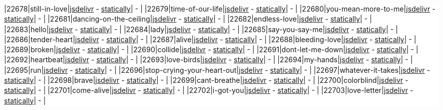 |22678|still-in-love|[jsdelivr](https://cdn.jsdelivr.net/gh/dbchord/c3-1-3/20001-25000/22501-23000/still-in-love.webp) - [statically](https://cdn.statically.io/gh/dbchord/c3-1-3/i/20001-25000/22501-23000/still-in-love.webp)| - |
|22679|time-of-our-life|[jsdelivr](https://cdn.jsdelivr.net/gh/dbchord/c3-1-3/20001-25000/22501-23000/time-of-our-life.webp) - [statically](https://cdn.statically.io/gh/dbchord/c3-1-3/i/20001-25000/22501-23000/time-of-our-life.webp)| - |
|22680|you-mean-more-to-me|[jsdelivr](https://cdn.jsdelivr.net/gh/dbchord/c3-1-3/20001-25000/22501-23000/you-mean-more-to-me.webp) - [statically](https://cdn.statically.io/gh/dbchord/c3-1-3/i/20001-25000/22501-23000/you-mean-more-to-me.webp)| - |
|22681|dancing-on-the-ceiling|[jsdelivr](https://cdn.jsdelivr.net/gh/dbchord/c3-1-3/20001-25000/22501-23000/dancing-on-the-ceiling.webp) - [statically](https://cdn.statically.io/gh/dbchord/c3-1-3/i/20001-25000/22501-23000/dancing-on-the-ceiling.webp)| - |
|22682|endless-love|[jsdelivr](https://cdn.jsdelivr.net/gh/dbchord/c3-1-3/20001-25000/22501-23000/endless-love.webp) - [statically](https://cdn.statically.io/gh/dbchord/c3-1-3/i/20001-25000/22501-23000/endless-love.webp)| - |
|22683|hello|[jsdelivr](https://cdn.jsdelivr.net/gh/dbchord/c3-1-3/20001-25000/22501-23000/hello.webp) - [statically](https://cdn.statically.io/gh/dbchord/c3-1-3/i/20001-25000/22501-23000/hello.webp)| - |
|22684|lady|[jsdelivr](https://cdn.jsdelivr.net/gh/dbchord/c3-1-3/20001-25000/22501-23000/lady.webp) - [statically](https://cdn.statically.io/gh/dbchord/c3-1-3/i/20001-25000/22501-23000/lady.webp)| - |
|22685|say-you-say-me|[jsdelivr](https://cdn.jsdelivr.net/gh/dbchord/c3-1-3/20001-25000/22501-23000/say-you-say-me.webp) - [statically](https://cdn.statically.io/gh/dbchord/c3-1-3/i/20001-25000/22501-23000/say-you-say-me.webp)| - |
|22686|tender-heart|[jsdelivr](https://cdn.jsdelivr.net/gh/dbchord/c3-1-3/20001-25000/22501-23000/tender-heart.webp) - [statically](https://cdn.statically.io/gh/dbchord/c3-1-3/i/20001-25000/22501-23000/tender-heart.webp)| - |
|22687|alive|[jsdelivr](https://cdn.jsdelivr.net/gh/dbchord/c3-1-3/20001-25000/22501-23000/alive.webp) - [statically](https://cdn.statically.io/gh/dbchord/c3-1-3/i/20001-25000/22501-23000/alive.webp)| - |
|22688|bleeding-love|[jsdelivr](https://cdn.jsdelivr.net/gh/dbchord/c3-1-3/20001-25000/22501-23000/bleeding-love.webp) - [statically](https://cdn.statically.io/gh/dbchord/c3-1-3/i/20001-25000/22501-23000/bleeding-love.webp)| - |
|22689|broken|[jsdelivr](https://cdn.jsdelivr.net/gh/dbchord/c3-1-3/20001-25000/22501-23000/broken.webp) - [statically](https://cdn.statically.io/gh/dbchord/c3-1-3/i/20001-25000/22501-23000/broken.webp)| - |
|22690|collide|[jsdelivr](https://cdn.jsdelivr.net/gh/dbchord/c3-1-3/20001-25000/22501-23000/collide.webp) - [statically](https://cdn.statically.io/gh/dbchord/c3-1-3/i/20001-25000/22501-23000/collide.webp)| - |
|22691|dont-let-me-down|[jsdelivr](https://cdn.jsdelivr.net/gh/dbchord/c3-1-3/20001-25000/22501-23000/dont-let-me-down.webp) - [statically](https://cdn.statically.io/gh/dbchord/c3-1-3/i/20001-25000/22501-23000/dont-let-me-down.webp)| - |
|22692|heartbeat|[jsdelivr](https://cdn.jsdelivr.net/gh/dbchord/c3-1-3/20001-25000/22501-23000/heartbeat.webp) - [statically](https://cdn.statically.io/gh/dbchord/c3-1-3/i/20001-25000/22501-23000/heartbeat.webp)| - |
|22693|love-birds|[jsdelivr](https://cdn.jsdelivr.net/gh/dbchord/c3-1-3/20001-25000/22501-23000/love-birds.webp) - [statically](https://cdn.statically.io/gh/dbchord/c3-1-3/i/20001-25000/22501-23000/love-birds.webp)| - |
|22694|my-hands|[jsdelivr](https://cdn.jsdelivr.net/gh/dbchord/c3-1-3/20001-25000/22501-23000/my-hands.webp) - [statically](https://cdn.statically.io/gh/dbchord/c3-1-3/i/20001-25000/22501-23000/my-hands.webp)| - |
|22695|run|[jsdelivr](https://cdn.jsdelivr.net/gh/dbchord/c3-1-3/20001-25000/22501-23000/run.webp) - [statically](https://cdn.statically.io/gh/dbchord/c3-1-3/i/20001-25000/22501-23000/run.webp)| - |
|22696|stop-crying-your-heart-out|[jsdelivr](https://cdn.jsdelivr.net/gh/dbchord/c3-1-3/20001-25000/22501-23000/stop-crying-your-heart-out.webp) - [statically](https://cdn.statically.io/gh/dbchord/c3-1-3/i/20001-25000/22501-23000/stop-crying-your-heart-out.webp)| - |
|22697|whatever-it-takes|[jsdelivr](https://cdn.jsdelivr.net/gh/dbchord/c3-1-3/20001-25000/22501-23000/whatever-it-takes.webp) - [statically](https://cdn.statically.io/gh/dbchord/c3-1-3/i/20001-25000/22501-23000/whatever-it-takes.webp)| - |
|22698|brave|[jsdelivr](https://cdn.jsdelivr.net/gh/dbchord/c3-1-3/20001-25000/22501-23000/brave.webp) - [statically](https://cdn.statically.io/gh/dbchord/c3-1-3/i/20001-25000/22501-23000/brave.webp)| - |
|22699|cant-breathe|[jsdelivr](https://cdn.jsdelivr.net/gh/dbchord/c3-1-3/20001-25000/22501-23000/cant-breathe.webp) - [statically](https://cdn.statically.io/gh/dbchord/c3-1-3/i/20001-25000/22501-23000/cant-breathe.webp)| - |
|22700|colorblind|[jsdelivr](https://cdn.jsdelivr.net/gh/dbchord/c3-1-3/20001-25000/22501-23000/colorblind.webp) - [statically](https://cdn.statically.io/gh/dbchord/c3-1-3/i/20001-25000/22501-23000/colorblind.webp)| - |
|22701|come-alive|[jsdelivr](https://cdn.jsdelivr.net/gh/dbchord/c3-1-3/20001-25000/22501-23000/come-alive.webp) - [statically](https://cdn.statically.io/gh/dbchord/c3-1-3/i/20001-25000/22501-23000/come-alive.webp)| - |
|22702|i-got-you|[jsdelivr](https://cdn.jsdelivr.net/gh/dbchord/c3-1-3/20001-25000/22501-23000/i-got-you.webp) - [statically](https://cdn.statically.io/gh/dbchord/c3-1-3/i/20001-25000/22501-23000/i-got-you.webp)| - |
|22703|love-letter|[jsdelivr](https://cdn.jsdelivr.net/gh/dbchord/c3-1-3/20001-25000/22501-23000/love-letter.webp) - [statically](https://cdn.statically.io/gh/dbchord/c3-1-3/i/20001-25000/22501-23000/love-letter.webp)| - |